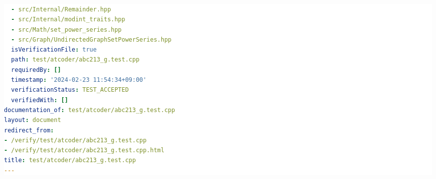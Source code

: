 ```yaml
  - src/Internal/Remainder.hpp
  - src/Internal/modint_traits.hpp
  - src/Math/set_power_series.hpp
  - src/Graph/UndirectedGraphSetPowerSeries.hpp
  isVerificationFile: true
  path: test/atcoder/abc213_g.test.cpp
  requiredBy: []
  timestamp: '2024-02-23 11:54:34+09:00'
  verificationStatus: TEST_ACCEPTED
  verifiedWith: []
documentation_of: test/atcoder/abc213_g.test.cpp
layout: document
redirect_from:
- /verify/test/atcoder/abc213_g.test.cpp
- /verify/test/atcoder/abc213_g.test.cpp.html
title: test/atcoder/abc213_g.test.cpp
---
```

